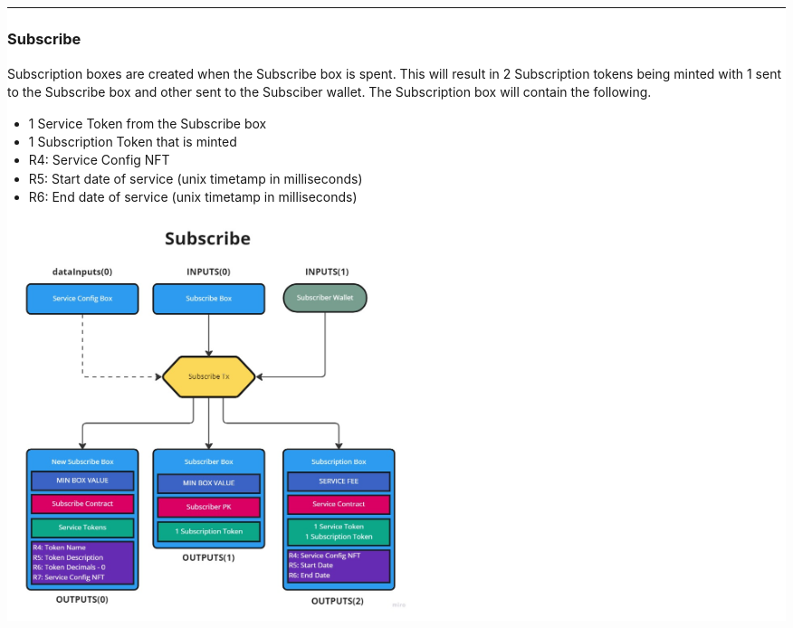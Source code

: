 <hr>

### Subscribe 
Subscription boxes are created when the Subscribe box is spent. This will result in 2 Subscription tokens being minted with 1 sent to the Subscribe box and other sent to the Subsciber wallet. The Subscription box will contain the following.
<ul>
  <li>1 Service Token from the Subscribe box</li>
  <li>1 Subscription Token that is minted</li>
  <li>R4: Service Config NFT</li>
  <li>R5: Start date of service (unix timetamp in milliseconds)</li>
  <li>R6: End date of service (unix timetamp in milliseconds)</li>
</ul>

<img src="resources/Subscribe.jpg" width="450" alt="Subscribe" />
